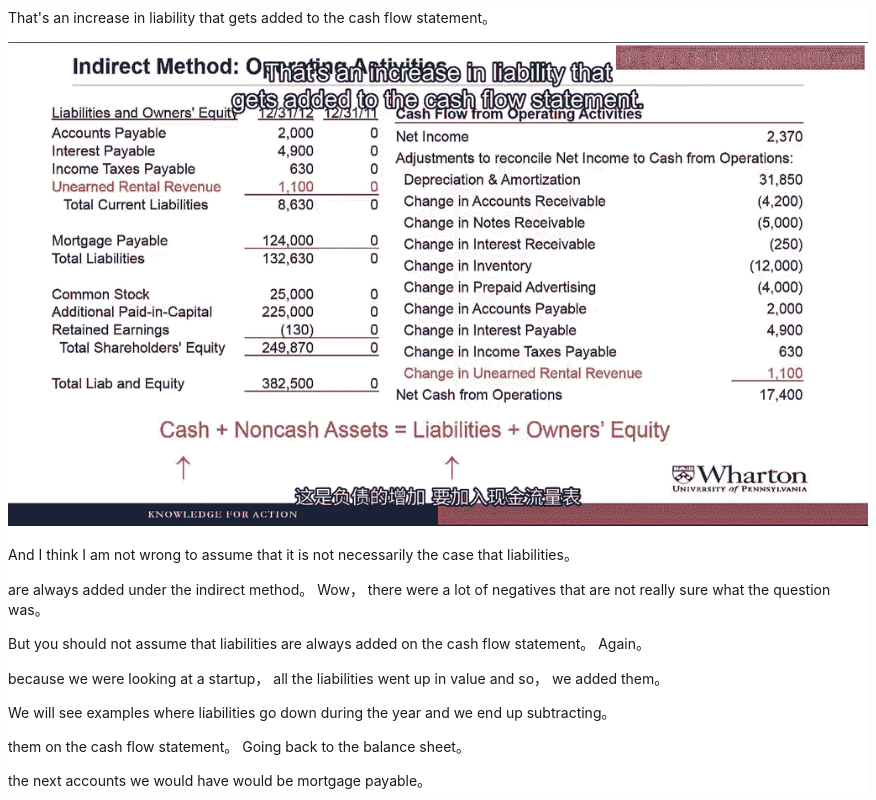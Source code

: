 That's an increase in liability that gets added to the cash flow statement。

![](img/cab748d2de358b6d1d82e3248cedb284_193.png)

And I think I am not wrong to assume that it is not necessarily the case that liabilities。

are always added under the indirect method。 Wow， there were a lot of negatives that are not really sure what the question was。

But you should not assume that liabilities are always added on the cash flow statement。 Again。

because we were looking at a startup， all the liabilities went up in value and so， we added them。

We will see examples where liabilities go down during the year and we end up subtracting。

them on the cash flow statement。 Going back to the balance sheet。

the next accounts we would have would be mortgage payable。
